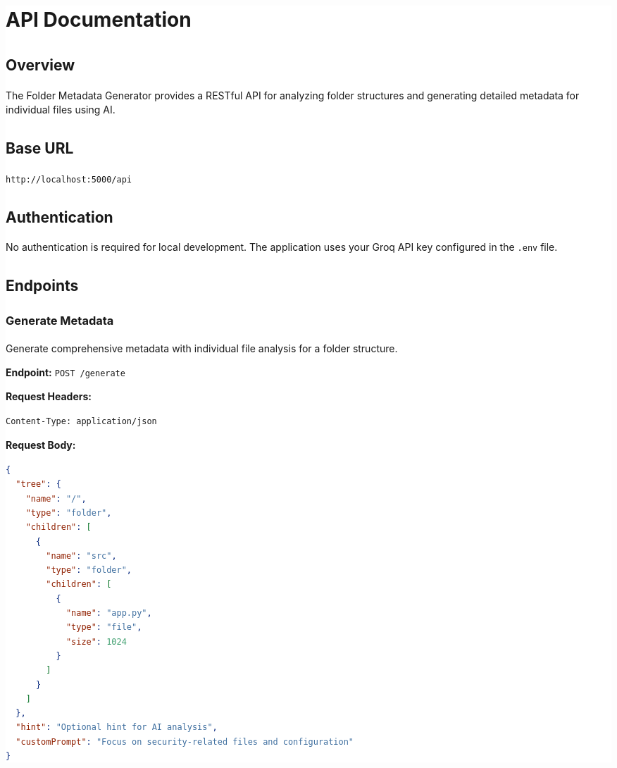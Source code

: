 # API Documentation

## Overview

The Folder Metadata Generator provides a RESTful API for analyzing folder structures and generating detailed metadata for individual files using AI.

## Base URL

```
http://localhost:5000/api
```

## Authentication

No authentication is required for local development. The application uses your Groq API key configured in the `.env` file.

## Endpoints

### Generate Metadata

Generate comprehensive metadata with individual file analysis for a folder structure.

**Endpoint:** `POST /generate`

**Request Headers:**
```
Content-Type: application/json
```

**Request Body:**
```json
{
  "tree": {
    "name": "/",
    "type": "folder",
    "children": [
      {
        "name": "src",
        "type": "folder",
        "children": [
          {
            "name": "app.py",
            "type": "file",
            "size": 1024
          }
        ]
      }
    ]
  },
  "hint": "Optional hint for AI analysis",
  "customPrompt": "Focus on security-related files and configuration"
}
```
